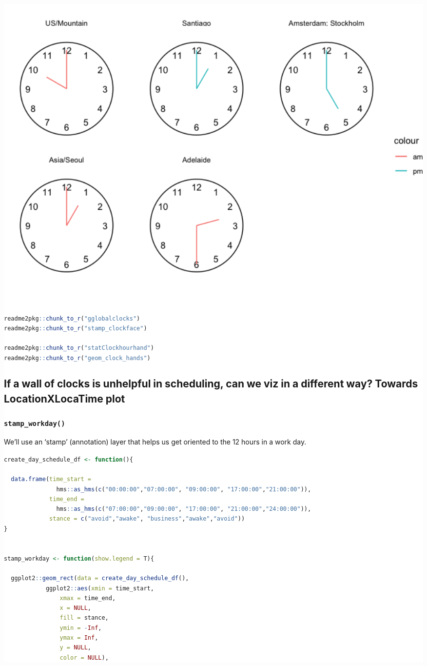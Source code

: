 <img src="man/figures/README-unnamed-chunk-10-2.png" width="100%" />

``` r
readme2pkg::chunk_to_r("gglobalclocks")
readme2pkg::chunk_to_r("stamp_clockface")

readme2pkg::chunk_to_r("statClockhourhand")
readme2pkg::chunk_to_r("geom_clock_hands")
```

## If a wall of clocks is unhelpful in scheduling, can we viz in a different way? Towards LocationXLocaTime plot

### `stamp_workday()`

We’ll use an ‘stamp’ (annotation) layer that helps us get oriented to
the 12 hours in a work day.

``` r
create_day_schedule_df <- function(){
  
  data.frame(time_start = 
               hms::as_hms(c("00:00:00","07:00:00", "09:00:00", "17:00:00","21:00:00")), 
             time_end = 
               hms::as_hms(c("07:00:00","09:00:00", "17:00:00", "21:00:00","24:00:00")),
             stance = c("avoid","awake", "business","awake","avoid"))
}


stamp_workday <- function(show.legend = T){  
  
  ggplot2::geom_rect(data = create_day_schedule_df(),
            ggplot2::aes(xmin = time_start,
                xmax = time_end, 
                x = NULL,
                fill = stance,
                ymin = -Inf,
                ymax = Inf,
                y = NULL,
                color = NULL),
```